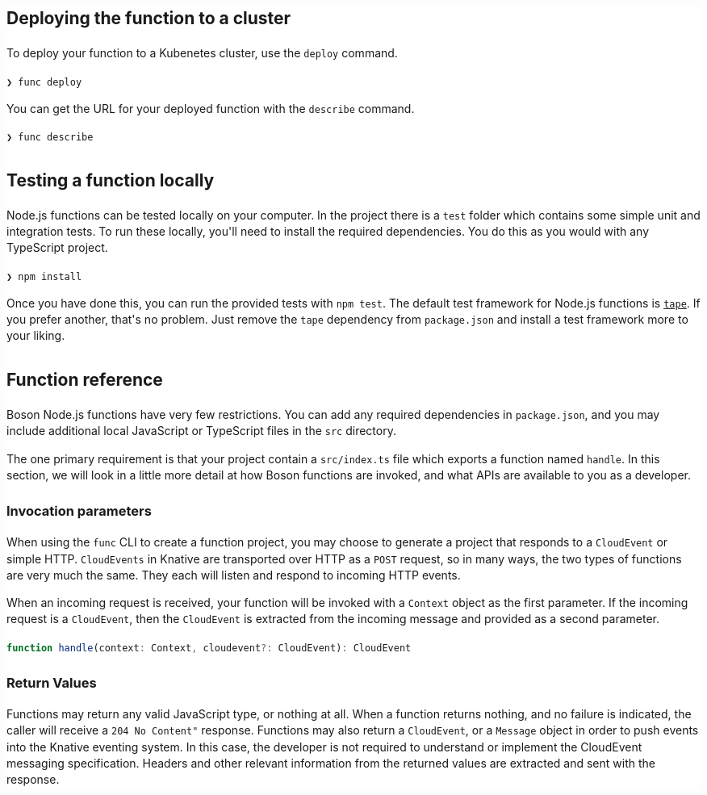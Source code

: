 ## Deploying the function to a cluster

To deploy your function to a Kubenetes cluster, use the `deploy` command.

```
❯ func deploy
```

You can get the URL for your deployed function with the `describe` command.

```
❯ func describe
```

## Testing a function locally


Node.js functions can be tested locally on your computer. In the project there is
a `test` folder which contains some simple unit and integration tests. To run these
locally, you'll need to install the required dependencies. You do this as you would
with any TypeScript project.

```
❯ npm install
```

Once you have done this, you can run the provided tests with `npm test`. The default
test framework for Node.js functions is [`tape`](https://www.npmjs.com/package/tape).
If you prefer another, that's no problem. Just remove the `tape` dependency from
`package.json` and install a test framework more to your liking.

## Function reference

Boson Node.js functions have very few restrictions. You can add any required dependencies in `package.json`, and you may include additional local JavaScript or TypeScript files in the `src` directory.

The one primary requirement is that your project contain a `src/index.ts` file which exports a function named `handle`. In this section, we will look in a little more detail at how Boson functions are invoked, and what APIs are available to you as a developer.

### Invocation parameters

When using the `func` CLI to create a function project, you may choose to generate a project
that responds to a `CloudEvent` or simple HTTP. `CloudEvents` in Knative are transported over
HTTP as a `POST` request, so in many ways, the two types of functions are very much the same.
They each will listen and respond to incoming HTTP events.

When an incoming request is received, your function will be invoked with a `Context` object as the first parameter. If the incoming request is a `CloudEvent`, then the `CloudEvent` is extracted from the incoming message and provided as a second parameter.

```js
function handle(context: Context, cloudevent?: CloudEvent): CloudEvent
```
### Return Values
Functions may return any valid JavaScript type, or nothing at all. When a
function returns nothing, and no failure is indicated, the caller will receive
a `204 No Content"` response. Functions may also return a `CloudEvent`, or a
`Message` object in order to push events into the Knative eventing system. In
this case, the developer is not required to understand or implement the
CloudEvent messaging specification. Headers and other relevant information from
the returned values are extracted and sent with the response.
